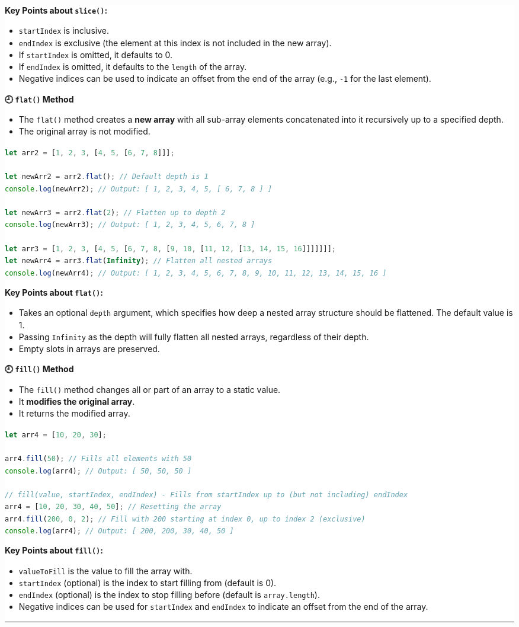**Key Points about `slice()`:**

* `startIndex` is inclusive.
* `endIndex` is exclusive (the element at this index is not included in the new array).
* If `startIndex` is omitted, it defaults to 0.
* If `endIndex` is omitted, it defaults to the `length` of the array.
* Negative indices can be used to indicate an offset from the end of the array (e.g., `-1` for the last element).

**🕘 `flat()` Method**

* The `flat()` method creates a **new array** with all sub-array elements concatenated into it recursively up to a specified depth.
* The original array is not modified.

```javascript
let arr2 = [1, 2, 3, [4, 5, [6, 7, 8]]];

let newArr2 = arr2.flat(); // Default depth is 1
console.log(newArr2); // Output: [ 1, 2, 3, 4, 5, [ 6, 7, 8 ] ]

let newArr3 = arr2.flat(2); // Flatten up to depth 2
console.log(newArr3); // Output: [ 1, 2, 3, 4, 5, 6, 7, 8 ]

let arr3 = [1, 2, 3, [4, 5, [6, 7, 8, [9, 10, [11, 12, [13, 14, 15, 16]]]]]]];
let newArr4 = arr3.flat(Infinity); // Flatten all nested arrays
console.log(newArr4); // Output: [ 1, 2, 3, 4, 5, 6, 7, 8, 9, 10, 11, 12, 13, 14, 15, 16 ]
```

**Key Points about `flat()`:**

* Takes an optional `depth` argument, which specifies how deep a nested array structure should be flattened. The default value is 1.
* Passing `Infinity` as the depth will fully flatten all nested arrays, regardless of their depth.
* Empty slots in arrays are preserved.

**🕘 `fill()` Method**

* The `fill()` method changes all or part of an array to a static value.
* It **modifies the original array**.
* It returns the modified array.

```javascript
let arr4 = [10, 20, 30];

arr4.fill(50); // Fills all elements with 50
console.log(arr4); // Output: [ 50, 50, 50 ]

// fill(value, startIndex, endIndex) - Fills from startIndex up to (but not including) endIndex
arr4 = [10, 20, 30, 40, 50]; // Resetting the array
arr4.fill(200, 0, 2); // Fill with 200 starting at index 0, up to index 2 (exclusive)
console.log(arr4); // Output: [ 200, 200, 30, 40, 50 ]
```

**Key Points about `fill()`:**

* `valueToFill` is the value to fill the array with.
* `startIndex` (optional) is the index to start filling from (default is 0).
* `endIndex` (optional) is the index to stop filling before (default is `array.length`).
* Negative indices can be used for `startIndex` and `endIndex` to indicate an offset from the end of the array.

---